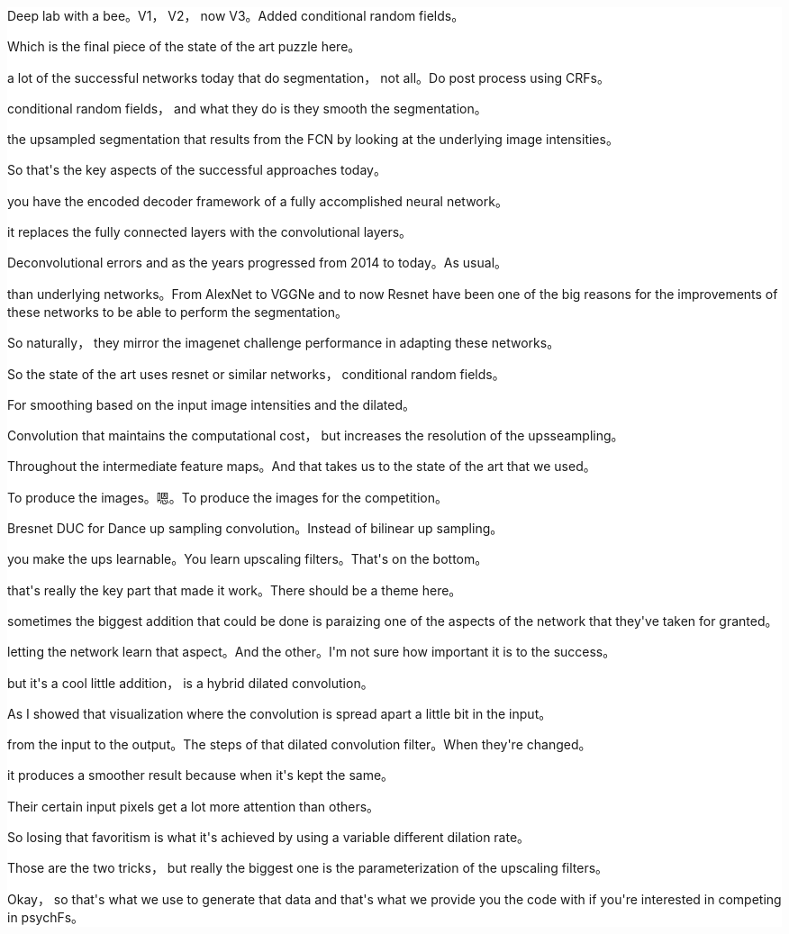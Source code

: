 Deep lab with a bee。V1， V2， now V3。Added conditional random fields。

Which is the final piece of the state of the art puzzle here。

 a lot of the successful networks today that do segmentation， not all。Do post process using CRFs。

 conditional random fields， and what they do is they smooth the segmentation。

 the upsampled segmentation that results from the FCN by looking at the underlying image intensities。

So that's the key aspects of the successful approaches today。

 you have the encoded decoder framework of a fully accomplished neural network。

 it replaces the fully connected layers with the convolutional layers。

Deconvolutional errors and as the years progressed from 2014 to today。As usual。

 than underlying networks。From AlexNet to VGGNe and to now Resnet have been one of the big reasons for the improvements of these networks to be able to perform the segmentation。

So naturally， they mirror the imagenet challenge performance in adapting these networks。

 So the state of the art uses resnet or similar networks， conditional random fields。

For smoothing based on the input image intensities and the dilated。

Convolution that maintains the computational cost， but increases the resolution of the upsseampling。

Throughout the intermediate feature maps。And that takes us to the state of the art that we used。

To produce the images。嗯。To produce the images for the competition。

Bresnet DUC for Dance up sampling convolution。Instead of bilinear up sampling。

 you make the ups learnable。You learn upscaling filters。That's on the bottom。

 that's really the key part that made it work。There should be a theme here。

 sometimes the biggest addition that could be done is paraizing one of the aspects of the network that they've taken for granted。

 letting the network learn that aspect。And the other。I'm not sure how important it is to the success。

 but it's a cool little addition， is a hybrid dilated convolution。

As I showed that visualization where the convolution is spread apart a little bit in the input。

 from the input to the output。The steps of that dilated convolution filter。When they're changed。

 it produces a smoother result because when it's kept the same。

Their certain input pixels get a lot more attention than others。

So losing that favoritism is what it's achieved by using a variable different dilation rate。

Those are the two tricks， but really the biggest one is the parameterization of the upscaling filters。

Okay， so that's what we use to generate that data and that's what we provide you the code with if you're interested in competing in psychFs。

